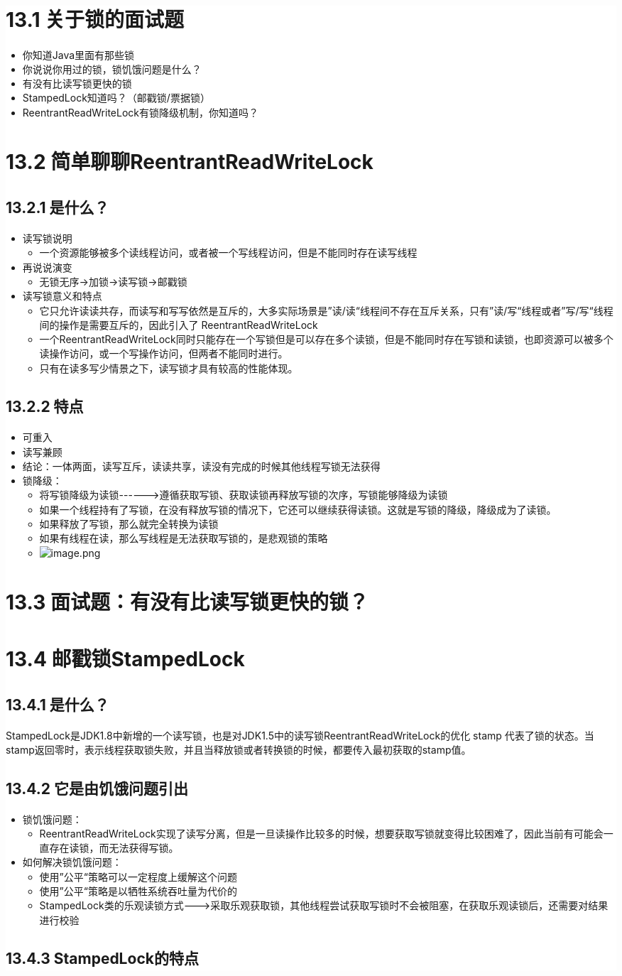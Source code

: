 # 13.1 关于锁的面试题
- 你知道Java里面有那些锁
- 你说说你用过的锁，锁饥饿问题是什么？
- 有没有比读写锁更快的锁
- StampedLock知道吗？（邮戳锁/票据锁）
- ReentrantReadWriteLock有锁降级机制，你知道吗？
# 13.2 简单聊聊ReentrantReadWriteLock
## 13.2.1 是什么？

- 读写锁说明
   - 一个资源能够被多个读线程访问，或者被一个写线程访问，但是不能同时存在读写线程
- 再说说演变
   - 无锁无序->加锁->读写锁->邮戳锁
- 读写锁意义和特点
   - 它只允许读读共存，而读写和写写依然是互斥的，大多实际场景是”读/读“线程间不存在互斥关系，只有”读/写“线程或者”写/写“线程间的操作是需要互斥的，因此引入了 ReentrantReadWriteLock
   - 一个ReentrantReadWriteLock同时只能存在一个写锁但是可以存在多个读锁，但是不能同时存在写锁和读锁，也即资源可以被多个读操作访问，或一个写操作访问，但两者不能同时进行。
   - 只有在读多写少情景之下，读写锁才具有较高的性能体现。
## 13.2.2 特点

- 可重入
- 读写兼顾
- 结论：一体两面，读写互斥，读读共享，读没有完成的时候其他线程写锁无法获得
- 锁降级：
   - 将写锁降级为读锁------>遵循获取写锁、获取读锁再释放写锁的次序，写锁能够降级为读锁
   - 如果一个线程持有了写锁，在没有释放写锁的情况下，它还可以继续获得读锁。这就是写锁的降级，降级成为了读锁。
   - 如果释放了写锁，那么就完全转换为读锁
   - 如果有线程在读，那么写线程是无法获取写锁的，是悲观锁的策略
   - ![image.png](https://cdn.nlark.com/yuque/0/2023/png/35653686/1681719044891-56077a92-8f12-49e4-85df-bdffbc21b424.png#averageHue=%23faf2f1&clientId=uc4ba8a61-197c-4&from=paste&height=998&id=u63f41d64&originHeight=998&originWidth=2213&originalType=binary&ratio=1&rotation=0&showTitle=false&size=706193&status=done&style=none&taskId=u27bd6829-24a6-4c61-a059-226fa92244f&title=&width=2213)
# 13.3 面试题：有没有比读写锁更快的锁？
# 13.4 邮戳锁StampedLock
## 13.4.1 是什么？
StampedLock是JDK1.8中新增的一个读写锁，也是对JDK1.5中的读写锁ReentrantReadWriteLock的优化
stamp 代表了锁的状态。当stamp返回零时，表示线程获取锁失败，并且当释放锁或者转换锁的时候，都要传入最初获取的stamp值。
## 13.4.2 它是由饥饿问题引出

- 锁饥饿问题：
   - ReentrantReadWriteLock实现了读写分离，但是一旦读操作比较多的时候，想要获取写锁就变得比较困难了，因此当前有可能会一直存在读锁，而无法获得写锁。
- 如何解决锁饥饿问题：
   - 使用”公平“策略可以一定程度上缓解这个问题
   - 使用”公平“策略是以牺牲系统吞吐量为代价的
   - StampedLock类的乐观读锁方式--->采取乐观获取锁，其他线程尝试获取写锁时不会被阻塞，在获取乐观读锁后，还需要对结果进行校验
## 13.4.3 StampedLock的特点
